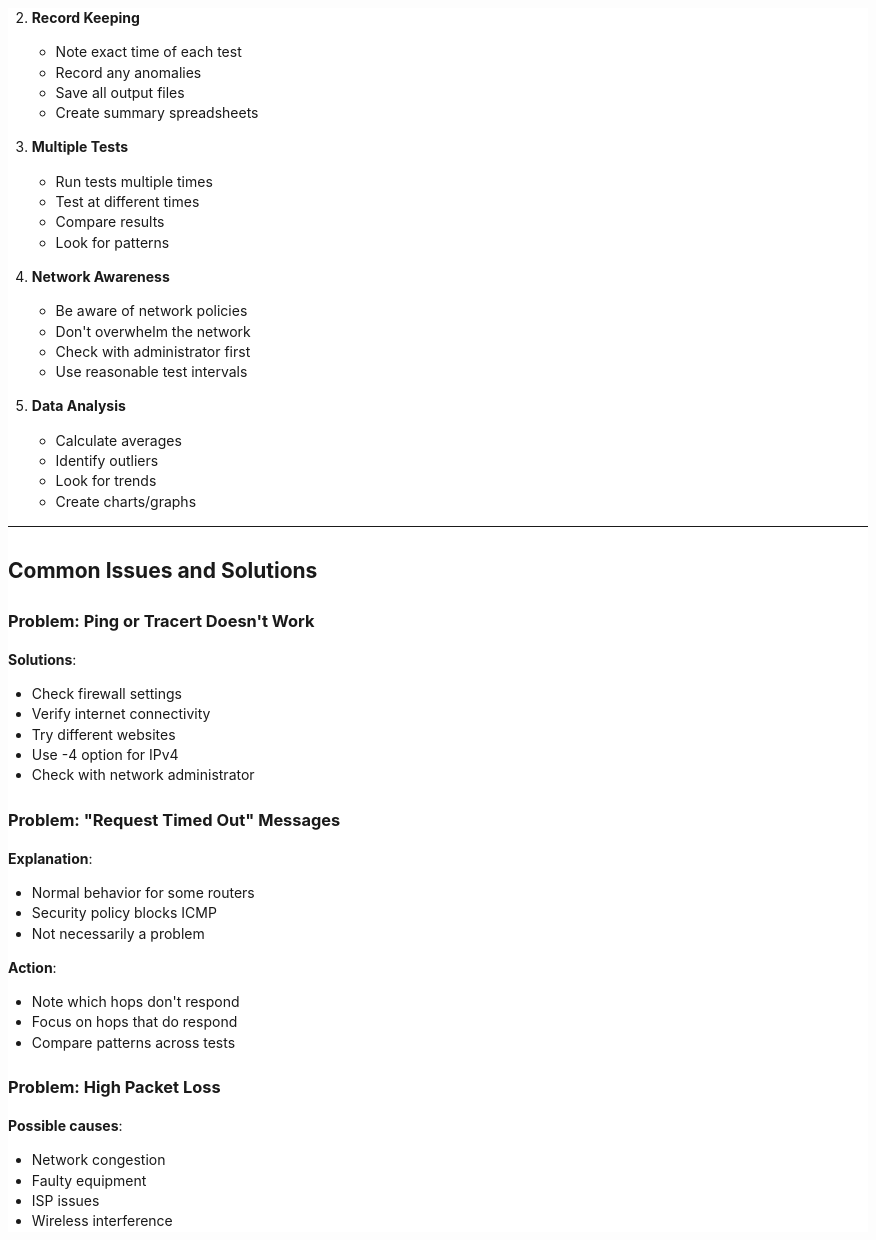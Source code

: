 2. **Record Keeping**
   - Note exact time of each test
   - Record any anomalies
   - Save all output files
   - Create summary spreadsheets

3. **Multiple Tests**
   - Run tests multiple times
   - Test at different times
   - Compare results
   - Look for patterns

4. **Network Awareness**
   - Be aware of network policies
   - Don't overwhelm the network
   - Check with administrator first
   - Use reasonable test intervals

5. **Data Analysis**
   - Calculate averages
   - Identify outliers
   - Look for trends
   - Create charts/graphs

---

## Common Issues and Solutions

### Problem: Ping or Tracert Doesn't Work

**Solutions**:
- Check firewall settings
- Verify internet connectivity
- Try different websites
- Use -4 option for IPv4
- Check with network administrator

### Problem: "Request Timed Out" Messages

**Explanation**: 
- Normal behavior for some routers
- Security policy blocks ICMP
- Not necessarily a problem

**Action**: 
- Note which hops don't respond
- Focus on hops that do respond
- Compare patterns across tests

### Problem: High Packet Loss

**Possible causes**:
- Network congestion
- Faulty equipment
- ISP issues
- Wireless interference
